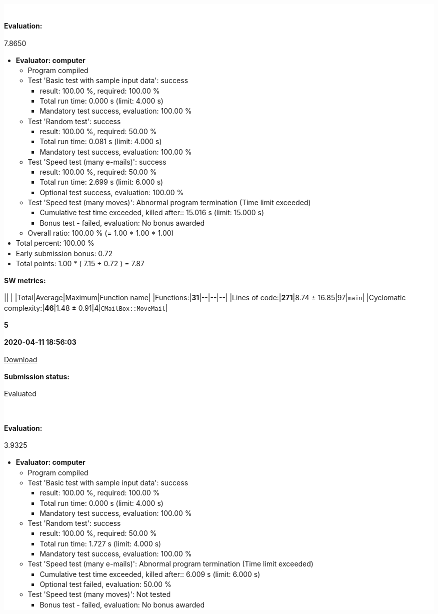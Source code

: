  

**Evaluation:**

7.8650

-   **Evaluator: computer**
    -   Program compiled
    -   Test 'Basic test with sample input data': success
        -   result: 100.00 %, required: 100.00 %
        -   Total run time: 0.000 s (limit: 4.000 s)
        -   Mandatory test success, evaluation: 100.00 %
    -   Test 'Random test': success
        -   result: 100.00 %, required: 50.00 %
        -   Total run time: 0.081 s (limit: 4.000 s)
        -   Mandatory test success, evaluation: 100.00 %
    -   Test 'Speed test (many e-mails)': success
        -   result: 100.00 %, required: 50.00 %
        -   Total run time: 2.699 s (limit: 6.000 s)
        -   Optional test success, evaluation: 100.00 %
    -   Test 'Speed test (many moves)': Abnormal program termination (Time limit exceeded)
        -   Cumulative test time exceeded, killed after:: 15.016 s (limit: 15.000 s)
        -   Bonus test - failed, evaluation: No bonus awarded
    -   Overall ratio: 100.00 % (= 1.00 \* 1.00 \* 1.00)
-   Total percent: 100.00 %
-   Early submission bonus: 0.72
-   Total points: 1.00 \* ( 7.15 + 0.72 ) = 7.87

**SW metrics:**

||
| |Total|Average|Maximum|Function name|
|Functions:|**31**|--|--|--|
|Lines of code:|**271**|8.74 ± 16.85|97|`main`|
|Cyclomatic complexity:|**46**|1.48 ± 0.91|4|`CMailBox::MoveMail`|

**5**

**2020-04-11 18:56:03**

[Download](https://progtest.fit.cvut.cz/index.php?X=TaskD&Cou=293&Tgr=1851&Tsk=1064&Sub=1157028)

**Submission status:**

Evaluated

 

**Evaluation:**

3.9325

-   **Evaluator: computer**
    -   Program compiled
    -   Test 'Basic test with sample input data': success
        -   result: 100.00 %, required: 100.00 %
        -   Total run time: 0.000 s (limit: 4.000 s)
        -   Mandatory test success, evaluation: 100.00 %
    -   Test 'Random test': success
        -   result: 100.00 %, required: 50.00 %
        -   Total run time: 1.727 s (limit: 4.000 s)
        -   Mandatory test success, evaluation: 100.00 %
    -   Test 'Speed test (many e-mails)': Abnormal program termination (Time limit exceeded)
        -   Cumulative test time exceeded, killed after:: 6.009 s (limit: 6.000 s)
        -   Optional test failed, evaluation: 50.00 %
    -   Test 'Speed test (many moves)': Not tested
        -   Bonus test - failed, evaluation: No bonus awarded